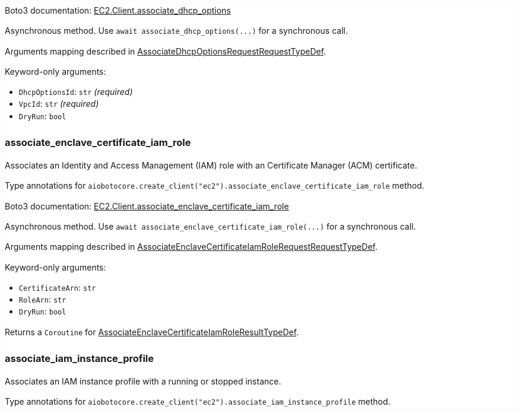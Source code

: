 Boto3 documentation:
[EC2.Client.associate_dhcp_options](https://boto3.amazonaws.com/v1/documentation/api/latest/reference/services/ec2.html#EC2.Client.associate_dhcp_options)

Asynchronous method. Use `await associate_dhcp_options(...)` for a synchronous
call.

Arguments mapping described in
[AssociateDhcpOptionsRequestRequestTypeDef](./type_defs.md#associatedhcpoptionsrequestrequesttypedef).

Keyword-only arguments:

- `DhcpOptionsId`: `str` *(required)*
- `VpcId`: `str` *(required)*
- `DryRun`: `bool`

<a id="associate_enclave_certificate_iam_role"></a>

### associate_enclave_certificate_iam_role

Associates an Identity and Access Management (IAM) role with an Certificate
Manager (ACM) certificate.

Type annotations for
`aiobotocore.create_client("ec2").associate_enclave_certificate_iam_role`
method.

Boto3 documentation:
[EC2.Client.associate_enclave_certificate_iam_role](https://boto3.amazonaws.com/v1/documentation/api/latest/reference/services/ec2.html#EC2.Client.associate_enclave_certificate_iam_role)

Asynchronous method. Use `await associate_enclave_certificate_iam_role(...)`
for a synchronous call.

Arguments mapping described in
[AssociateEnclaveCertificateIamRoleRequestRequestTypeDef](./type_defs.md#associateenclavecertificateiamrolerequestrequesttypedef).

Keyword-only arguments:

- `CertificateArn`: `str`
- `RoleArn`: `str`
- `DryRun`: `bool`

Returns a `Coroutine` for
[AssociateEnclaveCertificateIamRoleResultTypeDef](./type_defs.md#associateenclavecertificateiamroleresulttypedef).

<a id="associate_iam_instance_profile"></a>

### associate_iam_instance_profile

Associates an IAM instance profile with a running or stopped instance.

Type annotations for
`aiobotocore.create_client("ec2").associate_iam_instance_profile` method.
